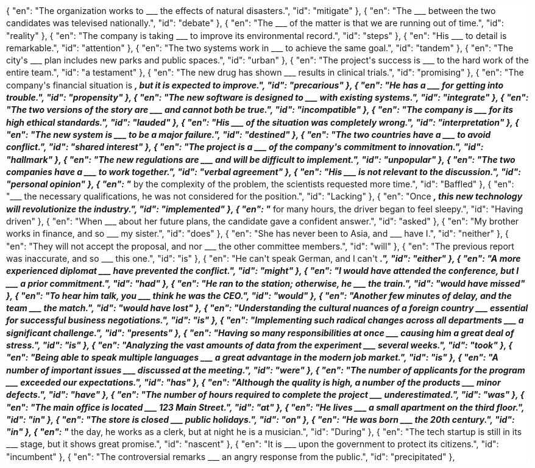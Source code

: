   { "en": "The organization works to ___ the effects of natural disasters.", "id": "mitigate" },
  { "en": "The ___ between the two candidates was televised nationally.", "id": "debate" },
  { "en": "The ___ of the matter is that we are running out of time.", "id": "reality" },
  { "en": "The company is taking ___ to improve its environmental record.", "id": "steps" },
  { "en": "His ___ to detail is remarkable.", "id": "attention" },
  { "en": "The two systems work in ___ to achieve the same goal.", "id": "tandem" },
  { "en": "The city's ___ plan includes new parks and public spaces.", "id": "urban" },
  { "en": "The project's success is ___ to the hard work of the entire team.", "id": "a testament" },
  { "en": "The new drug has shown ___ results in clinical trials.", "id": "promising" },
  { "en": "The company's financial situation is ___, but it is expected to improve.", "id": "precarious" },
  { "en": "He has a ___ for getting into trouble.", "id": "propensity" },
  { "en": "The new software is designed to ___ with existing systems.", "id": "integrate" },
  { "en": "The two versions of the story are ___ and cannot both be true.", "id": "incompatible" },
  { "en": "The company is ___ for its high ethical standards.", "id": "lauded" },
  { "en": "His ___ of the situation was completely wrong.", "id": "interpretation" },
  { "en": "The new system is ___ to be a major failure.", "id": "destined" },
  { "en": "The two countries have a ___ to avoid conflict.", "id": "shared interest" },
  { "en": "The project is a ___ of the company's commitment to innovation.", "id": "hallmark" },
  { "en": "The new regulations are ___ and will be difficult to implement.", "id": "unpopular" },
  { "en": "The two companies have a ___ to work together.", "id": "verbal agreement" },
  { "en": "His ___ is not relevant to the discussion.", "id": "personal opinion" },
  { "en": "___ by the complexity of the problem, the scientists requested more time.", "id": "Baffled" },
  { "en": "___ the necessary qualifications, he was not considered for the position.", "id": "Lacking" },
  { "en": "Once ___, this new technology will revolutionize the industry.", "id": "implemented" },
  { "en": "___ for many hours, the driver began to feel sleepy.", "id": "Having driven" },
  { "en": "When ___ about her future plans, the candidate gave a confident answer.", "id": "asked" },
  { "en": "My brother works in finance, and so ___ my sister.", "id": "does" },
  { "en": "She has never been to Asia, and ___ have I.", "id": "neither" },
  { "en": "They will not accept the proposal, and nor ___ the other committee members.", "id": "will" },
  { "en": "The previous report was inaccurate, and so ___ this one.", "id": "is" },
  { "en": "He can't speak German, and I can't ___.", "id": "either" },
  { "en": "A more experienced diplomat ___ have prevented the conflict.", "id": "might" },
  { "en": "I would have attended the conference, but I ___ a prior commitment.", "id": "had" },
  { "en": "He ran to the station; otherwise, he ___ the train.", "id": "would have missed" },
  { "en": "To hear him talk, you ___ think he was the CEO.", "id": "would" },
  { "en": "Another few minutes of delay, and the team ___ the match.", "id": "would have lost" },
  { "en": "Understanding the cultural nuances of a foreign country ___ essential for successful business negotiations.", "id": "is" },
  { "en": "Implementing such radical changes across all departments ___ a significant challenge.", "id": "presents" },
  { "en": "Having so many responsibilities at once ___ causing him a great deal of stress.", "id": "is" },
  { "en": "Analyzing the vast amounts of data from the experiment ___ several weeks.", "id": "took" },
  { "en": "Being able to speak multiple languages ___ a great advantage in the modern job market.", "id": "is" },
  { "en": "A number of important issues ___ discussed at the meeting.", "id": "were" },
  { "en": "The number of applicants for the program ___ exceeded our expectations.", "id": "has" },
  { "en": "Although the quality is high, a number of the products ___ minor defects.", "id": "have" },
  { "en": "The number of hours required to complete the project ___ underestimated.", "id": "was" },
  { "en": "The main office is located ___ 123 Main Street.", "id": "at" },
  { "en": "He lives ___ a small apartment on the third floor.", "id": "in" },
  { "en": "The store is closed ___ public holidays.", "id": "on" },
  { "en": "He was born ___ the 20th century.", "id": "in" },
  { "en": "___ the day, he works as a clerk, but at night he is a musician.", "id": "During" },
  { "en": "The tech startup is still in its ___ stage, but it shows great promise.", "id": "nascent" },
  { "en": "It is ___ upon the government to protect its citizens.", "id": "incumbent" },
  { "en": "The controversial remarks ___ an angry response from the public.", "id": "precipitated" },